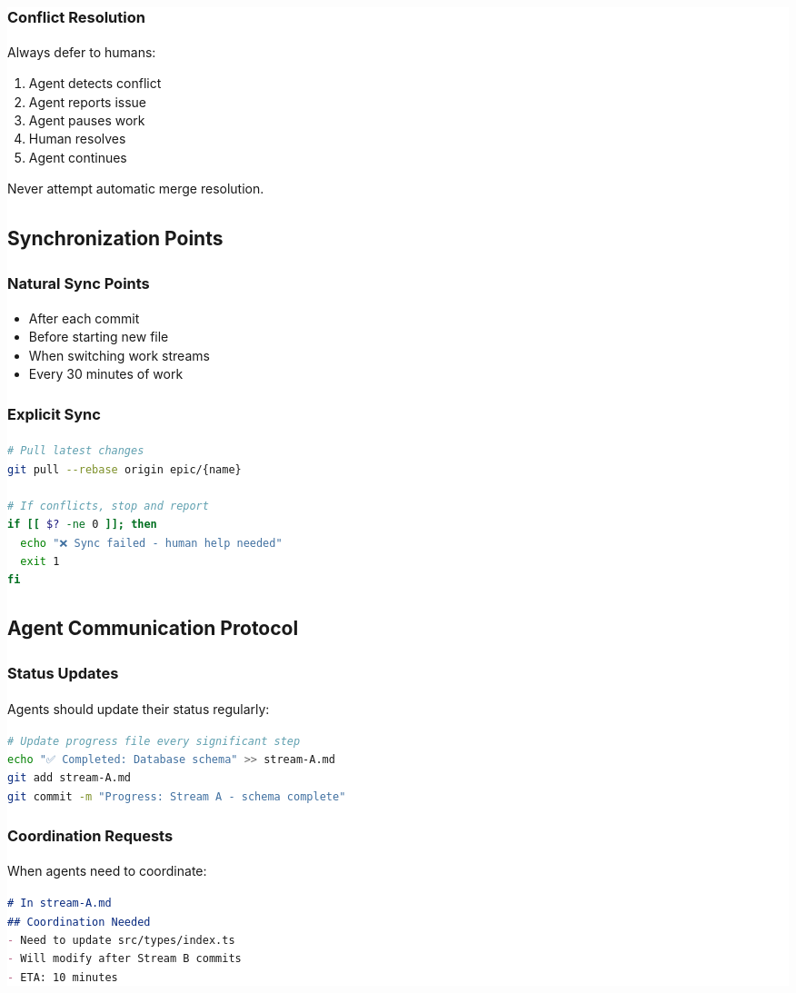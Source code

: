 ### Conflict Resolution
Always defer to humans:
1. Agent detects conflict
2. Agent reports issue
3. Agent pauses work
4. Human resolves
5. Agent continues

Never attempt automatic merge resolution.

## Synchronization Points

### Natural Sync Points
- After each commit
- Before starting new file
- When switching work streams
- Every 30 minutes of work

### Explicit Sync
```bash
# Pull latest changes
git pull --rebase origin epic/{name}

# If conflicts, stop and report
if [[ $? -ne 0 ]]; then
  echo "❌ Sync failed - human help needed"
  exit 1
fi
```

## Agent Communication Protocol

### Status Updates
Agents should update their status regularly:
```bash
# Update progress file every significant step
echo "✅ Completed: Database schema" >> stream-A.md
git add stream-A.md
git commit -m "Progress: Stream A - schema complete"
```

### Coordination Requests
When agents need to coordinate:
```markdown
# In stream-A.md
## Coordination Needed
- Need to update src/types/index.ts
- Will modify after Stream B commits
- ETA: 10 minutes
```
